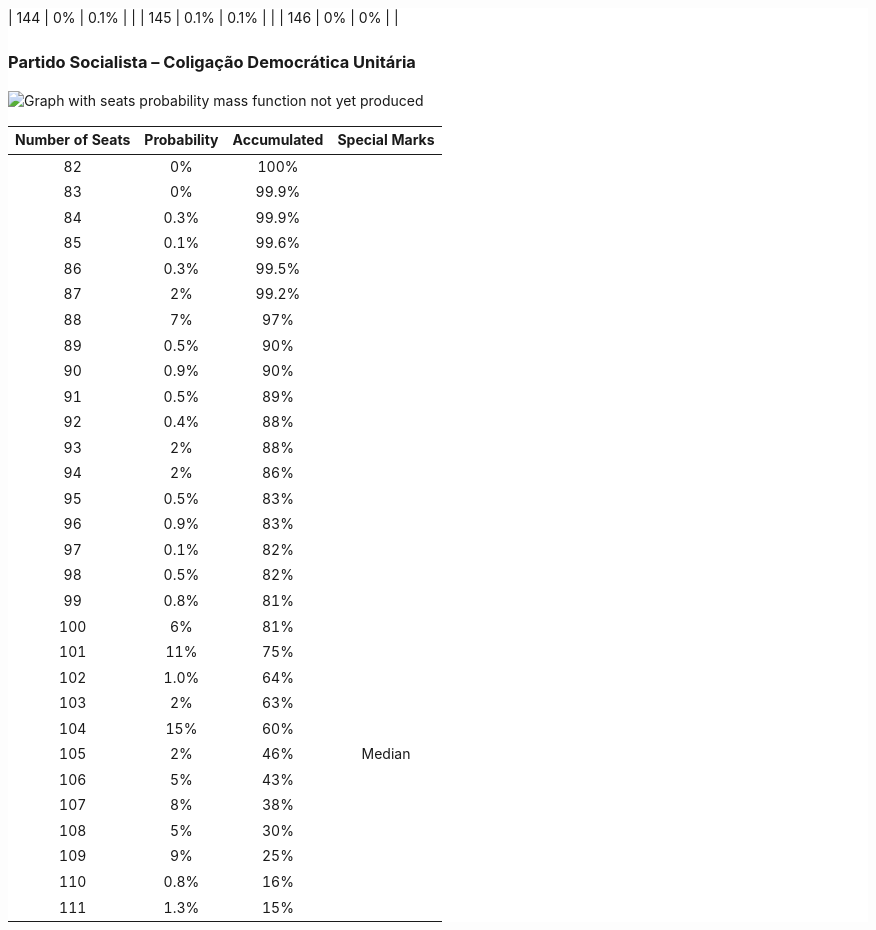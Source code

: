 | 144 | 0% | 0.1% |  |
| 145 | 0.1% | 0.1% |  |
| 146 | 0% | 0% |  |

### Partido Socialista – Coligação Democrática Unitária

![Graph with seats probability mass function not yet produced](2020-02-17-Intercampus-coalitions-seats-pmf-ps–cdu.png "Seats Probability Mass Function")

| Number of Seats | Probability | Accumulated | Special Marks |
|:---------------:|:-----------:|:-----------:|:-------------:|
| 82 | 0% | 100% |  |
| 83 | 0% | 99.9% |  |
| 84 | 0.3% | 99.9% |  |
| 85 | 0.1% | 99.6% |  |
| 86 | 0.3% | 99.5% |  |
| 87 | 2% | 99.2% |  |
| 88 | 7% | 97% |  |
| 89 | 0.5% | 90% |  |
| 90 | 0.9% | 90% |  |
| 91 | 0.5% | 89% |  |
| 92 | 0.4% | 88% |  |
| 93 | 2% | 88% |  |
| 94 | 2% | 86% |  |
| 95 | 0.5% | 83% |  |
| 96 | 0.9% | 83% |  |
| 97 | 0.1% | 82% |  |
| 98 | 0.5% | 82% |  |
| 99 | 0.8% | 81% |  |
| 100 | 6% | 81% |  |
| 101 | 11% | 75% |  |
| 102 | 1.0% | 64% |  |
| 103 | 2% | 63% |  |
| 104 | 15% | 60% |  |
| 105 | 2% | 46% | Median |
| 106 | 5% | 43% |  |
| 107 | 8% | 38% |  |
| 108 | 5% | 30% |  |
| 109 | 9% | 25% |  |
| 110 | 0.8% | 16% |  |
| 111 | 1.3% | 15% |  |